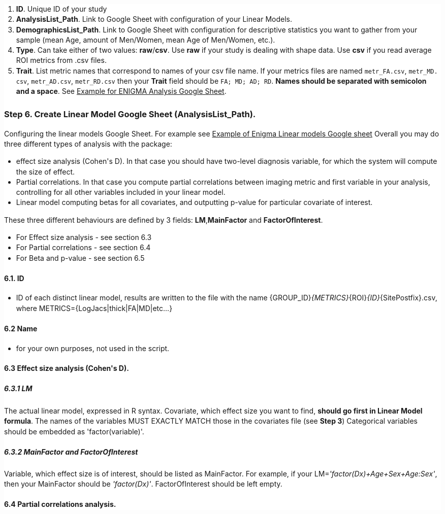1. **ID**. Unique ID of your study
2. **AnalysisList_Path**. Link to Google Sheet with configuration of your Linear Models.
3. **DemographicsList_Path**. Link to Google Sheet with configuration for descriptive statistics you want to gather from your sample (mean Age, amount of Men/Women, mean Age of Men/Women, etc.).
4. **Type**. Can take either of two values: **raw**/**csv**. Use **raw** if your study is dealing with shape data. Use **csv** if you read average ROI metrics from .csv files.
5. **Trait**. List metric names that correspond to names of your csv file name. If your metrics files are named `metr_FA.csv`, `metr_MD.csv`, `metr_AD.csv`, `metr_RD.csv` then your **Trait** field should be `FA; MD; AD; RD`. **Names should be separated with semicolon and a space**. 
See [Example for ENIGMA Analysis Google Sheet](http://www.example-enigma-analysis/).

### Step 6. Create Linear Model Google Sheet (AnalysisList_Path).
Configuring the linear models Google Sheet. For example see [Example of Enigma Linear models Google sheet](https://docs.google.com/spreadsheets/d/1N98u4C_Tl2jaW_bFDtkdatOdfHNoR2NBAs60UWqL9YM)
Overall you may do three different types of analysis with the package:

- effect size analysis (Cohen's D). In that case you should have two-level diagnosis variable, for which the system will compute the size of effect.
- Partial correlations. In that case you compute partial correlations between imaging metric and first variable in your analysis, controlling for all other variables included in your linear model.
- Linear model computing betas for all covariates, and outputting p-value for particular covariate of interest.

These three different behaviours are defined by 3 fields: **LM**,**MainFactor** and **FactorOfInterest**. 

- For Effect size analysis - see section 6.3
- For Partial correlations - see section 6.4
- For Beta and p-value - see section 6.5

#### 6.1. ID
- ID of each distinct linear model, results are written to the file with the name {GROUP_ID}_{METRICS}_{ROI}_{ID}_{SitePostfix}.csv, where METRICS={LogJacs|thick|FA|MD|etc...} 

#### 6.2 Name
- for your own purposes, not used in the script.

#### 6.3 Effect size analysis (Cohen's D).

##### 6.3.1 LM
The actual linear model, expressed in R syntax. Covariate, which effect size you want to find, **should go first in Linear Model formula**.
The names of the variables MUST EXACTLY MATCH those in the covariates file (see **Step 3**) 
Categorical variables should be embedded as 'factor(variable)'.

##### 6.3.2 MainFactor and FactorOfInterest
Variable, which effect size is of interest, should be listed as MainFactor. For example, if your LM=*'factor(Dx)+Age+Sex+Age:Sex'*, then your MainFactor should be *'factor(Dx)'*. FactorOfInterest should be left empty.

#### 6.4 Partial correlations analysis.
